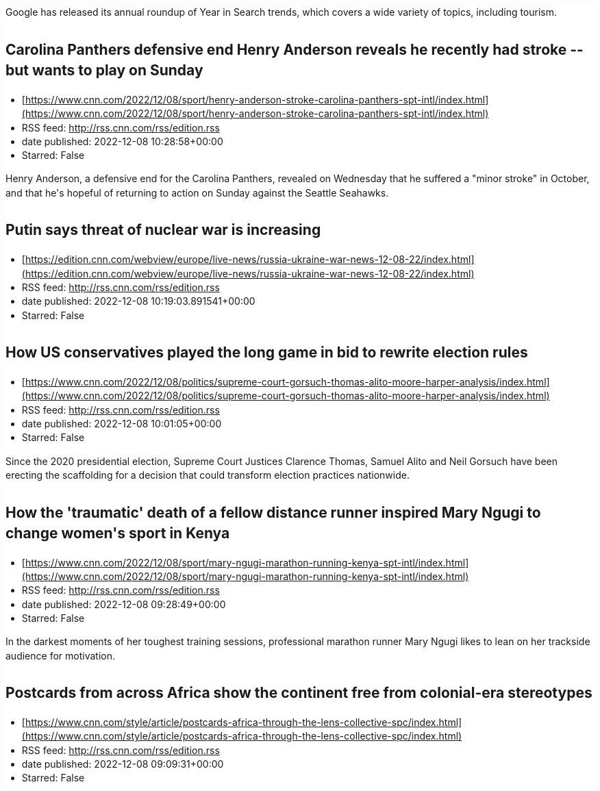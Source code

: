 Google has released its annual roundup of Year in Search trends, which covers a wide variety of topics, including tourism.

## Carolina Panthers defensive end Henry Anderson reveals he recently had stroke -- but wants to play on Sunday
 - [https://www.cnn.com/2022/12/08/sport/henry-anderson-stroke-carolina-panthers-spt-intl/index.html](https://www.cnn.com/2022/12/08/sport/henry-anderson-stroke-carolina-panthers-spt-intl/index.html)
 - RSS feed: http://rss.cnn.com/rss/edition.rss
 - date published: 2022-12-08 10:28:58+00:00
 - Starred: False

Henry Anderson, a defensive end for the Carolina Panthers, revealed on Wednesday that he suffered a "minor stroke" in October, and that he's hopeful of returning to action on Sunday against the Seattle Seahawks.

## Putin says threat of nuclear war is increasing
 - [https://edition.cnn.com/webview/europe/live-news/russia-ukraine-war-news-12-08-22/index.html](https://edition.cnn.com/webview/europe/live-news/russia-ukraine-war-news-12-08-22/index.html)
 - RSS feed: http://rss.cnn.com/rss/edition.rss
 - date published: 2022-12-08 10:19:03.891541+00:00
 - Starred: False



## How US conservatives played the long game in bid to rewrite election rules
 - [https://www.cnn.com/2022/12/08/politics/supreme-court-gorsuch-thomas-alito-moore-harper-analysis/index.html](https://www.cnn.com/2022/12/08/politics/supreme-court-gorsuch-thomas-alito-moore-harper-analysis/index.html)
 - RSS feed: http://rss.cnn.com/rss/edition.rss
 - date published: 2022-12-08 10:01:05+00:00
 - Starred: False

Since the 2020 presidential election, Supreme Court Justices Clarence Thomas, Samuel Alito and Neil Gorsuch have been erecting the scaffolding for a decision that could transform election practices nationwide.

## How the 'traumatic' death of a fellow distance runner inspired Mary Ngugi to change women's sport in Kenya
 - [https://www.cnn.com/2022/12/08/sport/mary-ngugi-marathon-running-kenya-spt-intl/index.html](https://www.cnn.com/2022/12/08/sport/mary-ngugi-marathon-running-kenya-spt-intl/index.html)
 - RSS feed: http://rss.cnn.com/rss/edition.rss
 - date published: 2022-12-08 09:28:49+00:00
 - Starred: False

In the darkest moments of her toughest training sessions, professional marathon runner Mary Ngugi likes to lean on her trackside audience for motivation.

## Postcards from across Africa show the continent free from colonial-era stereotypes
 - [https://www.cnn.com/style/article/postcards-africa-through-the-lens-collective-spc/index.html](https://www.cnn.com/style/article/postcards-africa-through-the-lens-collective-spc/index.html)
 - RSS feed: http://rss.cnn.com/rss/edition.rss
 - date published: 2022-12-08 09:09:31+00:00
 - Starred: False
